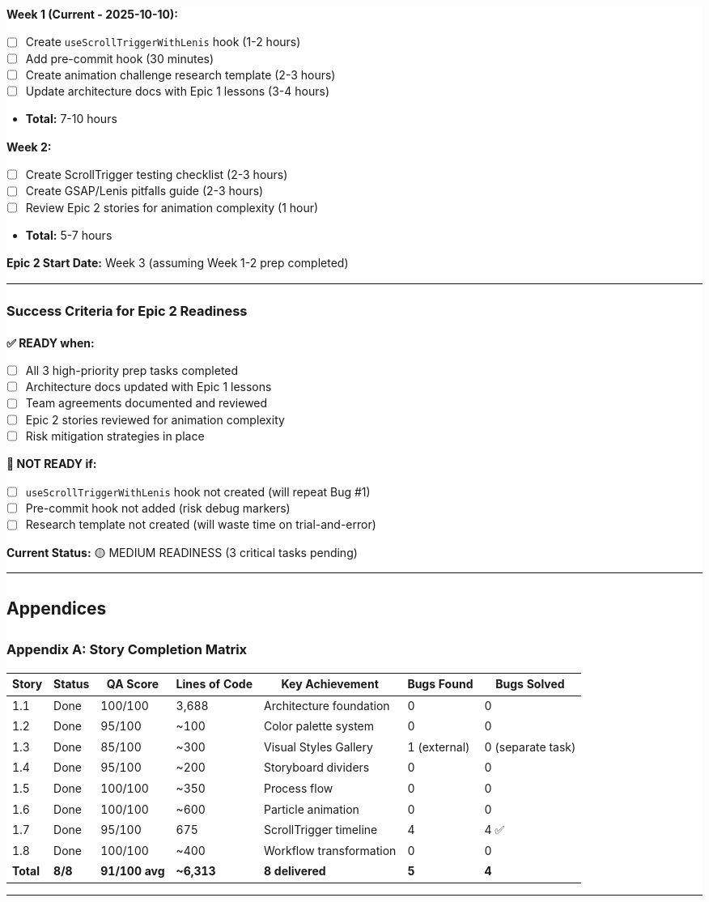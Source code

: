 **Week 1 (Current - 2025-10-10):**
- [ ] Create `useScrollTriggerWithLenis` hook (1-2 hours)
- [ ] Add pre-commit hook (30 minutes)
- [ ] Create animation challenge research template (2-3 hours)
- [ ] Update architecture docs with Epic 1 lessons (3-4 hours)
- **Total:** 7-10 hours

**Week 2:**
- [ ] Create ScrollTrigger testing checklist (2-3 hours)
- [ ] Create GSAP/Lenis pitfalls guide (2-3 hours)
- [ ] Review Epic 2 stories for animation complexity (1 hour)
- **Total:** 5-7 hours

**Epic 2 Start Date:** Week 3 (assuming Week 1-2 prep completed)

---

### Success Criteria for Epic 2 Readiness

**✅ READY when:**
- [ ] All 3 high-priority prep tasks completed
- [ ] Architecture docs updated with Epic 1 lessons
- [ ] Team agreements documented and reviewed
- [ ] Epic 2 stories reviewed for animation complexity
- [ ] Risk mitigation strategies in place

**🔴 NOT READY if:**
- [ ] `useScrollTriggerWithLenis` hook not created (will repeat Bug #1)
- [ ] Pre-commit hook not added (risk debug markers)
- [ ] Research template not created (will waste time on trial-and-error)

**Current Status:** 🟡 MEDIUM READINESS (3 critical tasks pending)

---

## Appendices

### Appendix A: Story Completion Matrix

| Story | Status | QA Score | Lines of Code | Key Achievement | Bugs Found | Bugs Solved |
|-------|--------|----------|---------------|-----------------|------------|-------------|
| 1.1 | Done | 100/100 | 3,688 | Architecture foundation | 0 | 0 |
| 1.2 | Done | 95/100 | ~100 | Color palette system | 0 | 0 |
| 1.3 | Done | 85/100 | ~300 | Visual Styles Gallery | 1 (external) | 0 (separate task) |
| 1.4 | Done | 95/100 | ~200 | Storyboard dividers | 0 | 0 |
| 1.5 | Done | 100/100 | ~350 | Process flow | 0 | 0 |
| 1.6 | Done | 100/100 | ~600 | Particle animation | 0 | 0 |
| 1.7 | Done | 95/100 | 675 | ScrollTrigger timeline | 4 | 4 ✅ |
| 1.8 | Done | 100/100 | ~400 | Workflow transformation | 0 | 0 |
| **Total** | **8/8** | **91/100 avg** | **~6,313** | **8 delivered** | **5** | **4** |

---